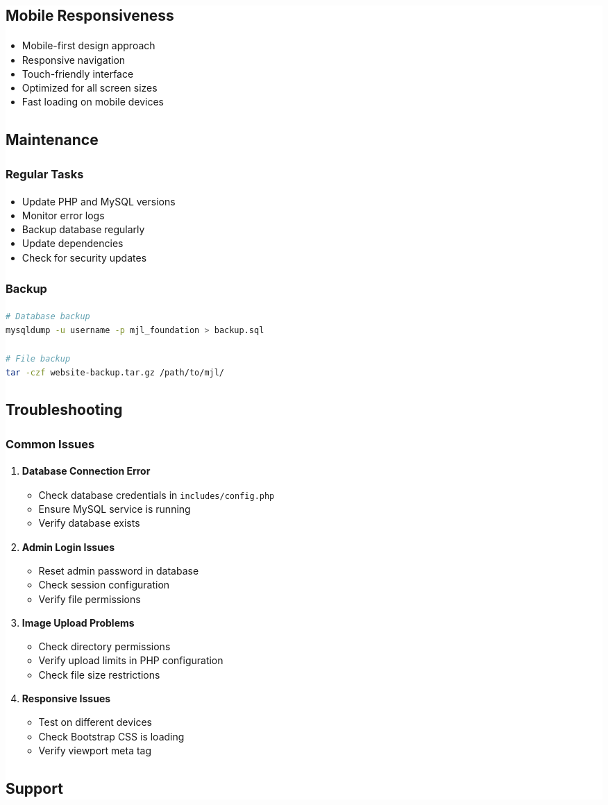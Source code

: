 ## Mobile Responsiveness

- Mobile-first design approach
- Responsive navigation
- Touch-friendly interface
- Optimized for all screen sizes
- Fast loading on mobile devices

## Maintenance

### Regular Tasks
- Update PHP and MySQL versions
- Monitor error logs
- Backup database regularly
- Update dependencies
- Check for security updates

### Backup
```bash
# Database backup
mysqldump -u username -p mjl_foundation > backup.sql

# File backup
tar -czf website-backup.tar.gz /path/to/mjl/
```

## Troubleshooting

### Common Issues

1. **Database Connection Error**
   - Check database credentials in `includes/config.php`
   - Ensure MySQL service is running
   - Verify database exists

2. **Admin Login Issues**
   - Reset admin password in database
   - Check session configuration
   - Verify file permissions

3. **Image Upload Problems**
   - Check directory permissions
   - Verify upload limits in PHP configuration
   - Check file size restrictions

4. **Responsive Issues**
   - Test on different devices
   - Check Bootstrap CSS is loading
   - Verify viewport meta tag

## Support
